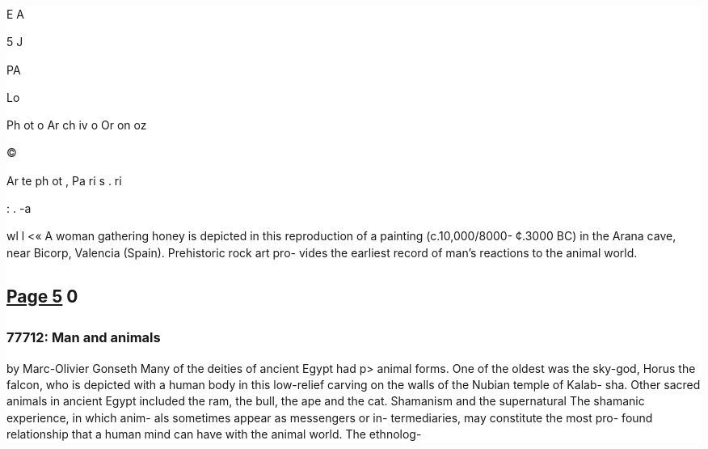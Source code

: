 E
A
 
5 
J
 
PA
 
Lo
 
Ph
ot
o 
Ar
ch
iv
o 
Or
on
oz
 
©
 
Ar
te
ph
ot
, 
Pa
ri
s 
. 
ri
 
: 
. 
-a
 
wl
l 
<« A woman gathering honey is depicted in this 
reproduction of a painting (c.10,000/8000- 
¢.3000 BC) in the Arana cave, near Bicorp, 
Valencia (Spain). Prehistoric rock art pro- 
vides the earliest record of man’s reactions 
to the animal world.

## [Page 5](https://demo.humlab.umu.se/courier/077733engo.pdf#page=5) 0

### 77712: Man and animals

by Marc-Olivier Gonseth 
Many of the deities of ancient Egypt had p> 
animal forms. One of the oldest was the 
sky-god, Horus the falcon, who is depicted 
with a human body in this low-relief carving 
on the walls of the Nubian temple of Kalab- 
sha. Other sacred animals in ancient Egypt 
included the ram, the bull, the ape and 
the cat. 
Shamanism and the supernatural 
The shamanic experience, in which anim- 
als sometimes appear as messengers or in- 
termediaries, may constitute the most pro- 
found relationship that a human mind can 
have with the animal world. The ethnolog- 